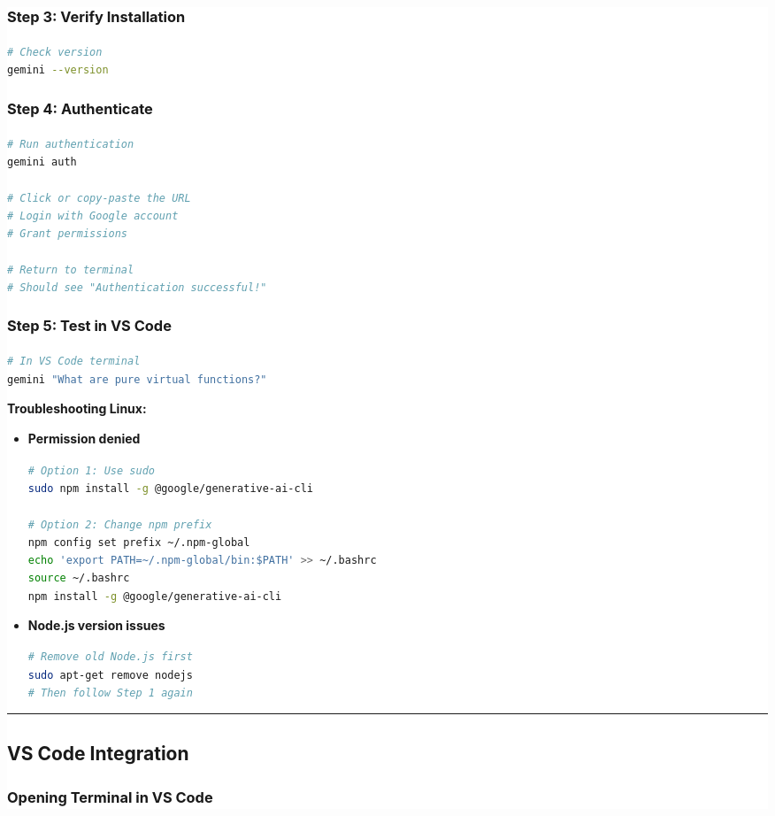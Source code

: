 ### Step 3: Verify Installation

```bash
# Check version
gemini --version
```

### Step 4: Authenticate

```bash
# Run authentication
gemini auth

# Click or copy-paste the URL
# Login with Google account
# Grant permissions

# Return to terminal
# Should see "Authentication successful!"
```

### Step 5: Test in VS Code

```bash
# In VS Code terminal
gemini "What are pure virtual functions?"
```

**Troubleshooting Linux:**

- **Permission denied**
  ```bash
  # Option 1: Use sudo
  sudo npm install -g @google/generative-ai-cli

  # Option 2: Change npm prefix
  npm config set prefix ~/.npm-global
  echo 'export PATH=~/.npm-global/bin:$PATH' >> ~/.bashrc
  source ~/.bashrc
  npm install -g @google/generative-ai-cli
  ```

- **Node.js version issues**
  ```bash
  # Remove old Node.js first
  sudo apt-get remove nodejs
  # Then follow Step 1 again
  ```

---

## VS Code Integration

### Opening Terminal in VS Code
